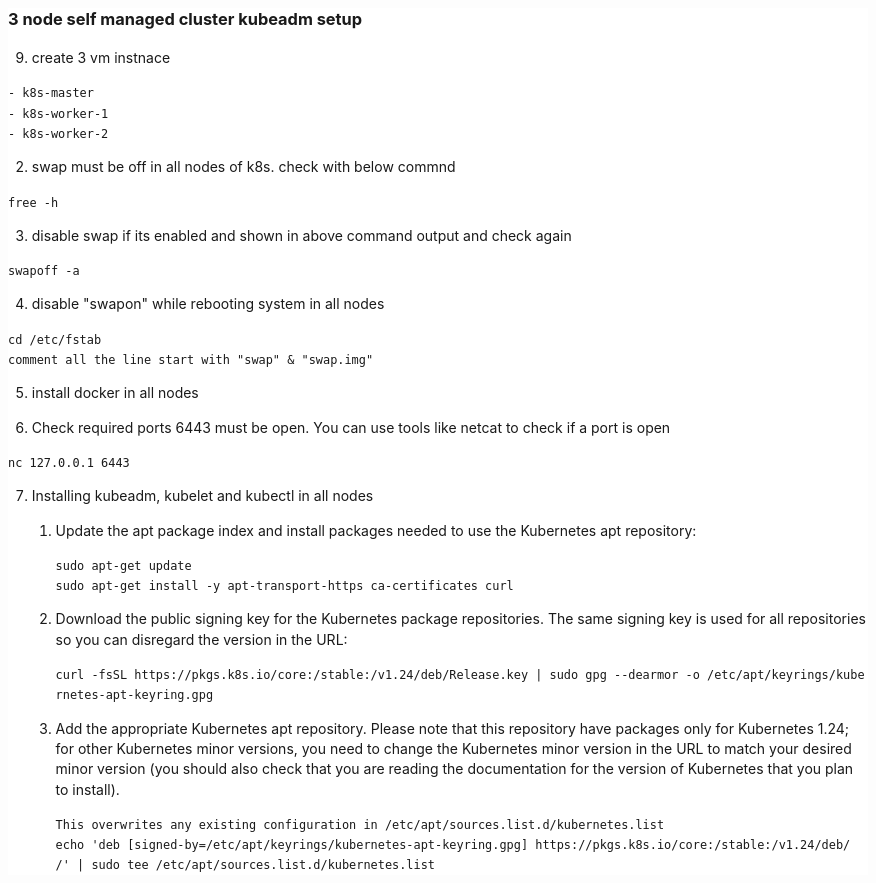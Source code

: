    ### 3 node self managed cluster kubeadm setup

9. create 3 vm instnace 

```
- k8s-master
- k8s-worker-1
- k8s-worker-2
```

2. swap must be off in all nodes of k8s. check with below commnd

```
free -h
```

3. disable swap if its enabled and shown in above command output and check again

```
swapoff -a
```

4. disable "swapon" while rebooting system in all nodes

```
cd /etc/fstab
comment all the line start with "swap" & "swap.img"
```

5. install docker in all nodes

6. Check required ports 6443 must be open. You can use tools like netcat to check if a port is open

```
nc 127.0.0.1 6443
```

7. Installing kubeadm, kubelet and kubectl in all nodes
   
   1. Update the apt package index and install packages needed to use the Kubernetes apt repository:
      
      ```
      sudo apt-get update
      sudo apt-get install -y apt-transport-https ca-certificates curl
      ```
   
   2. Download the public signing key for the Kubernetes package repositories. The same signing key is used for all repositories so you can disregard the version in the URL:
      
      ```
      curl -fsSL https://pkgs.k8s.io/core:/stable:/v1.24/deb/Release.key | sudo gpg --dearmor -o /etc/apt/keyrings/kubernetes-apt-keyring.gpg
      ```
   
   3. Add the appropriate Kubernetes apt repository. Please note that this repository have packages only for Kubernetes 1.24; for other Kubernetes minor versions, you need to change the Kubernetes minor version in the URL to match your desired minor version (you should also check that you are reading the documentation for the version of Kubernetes that you plan to install).
      
      ```
      This overwrites any existing configuration in /etc/apt/sources.list.d/kubernetes.list
      echo 'deb [signed-by=/etc/apt/keyrings/kubernetes-apt-keyring.gpg] https://pkgs.k8s.io/core:/stable:/v1.24/deb/ /' | sudo tee /etc/apt/sources.list.d/kubernetes.list
      ```
   